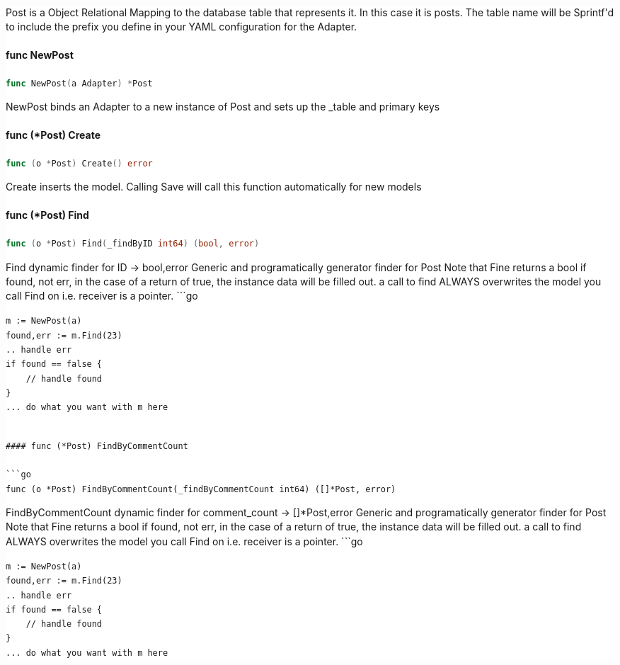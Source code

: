 Post is a Object Relational Mapping to the database table that represents it. In
this case it is posts. The table name will be Sprintf'd to include the prefix
you define in your YAML configuration for the Adapter.

#### func  NewPost

```go
func NewPost(a Adapter) *Post
```
NewPost binds an Adapter to a new instance of Post and sets up the _table and
primary keys

#### func (*Post) Create

```go
func (o *Post) Create() error
```
Create inserts the model. Calling Save will call this function automatically for
new models

#### func (*Post) Find

```go
func (o *Post) Find(_findByID int64) (bool, error)
```
Find dynamic finder for ID -> bool,error Generic and programatically generator
finder for Post Note that Fine returns a bool if found, not err, in the case of
a return of true, the instance data will be filled out. a call to find ALWAYS
overwrites the model you call Find on i.e. receiver is a pointer. ```go

    m := NewPost(a)
    found,err := m.Find(23)
    .. handle err
    if found == false {
        // handle found
    }
    ... do what you want with m here

```

#### func (*Post) FindByCommentCount

```go
func (o *Post) FindByCommentCount(_findByCommentCount int64) ([]*Post, error)
```
FindByCommentCount dynamic finder for comment_count -> []*Post,error Generic and
programatically generator finder for Post Note that Fine returns a bool if
found, not err, in the case of a return of true, the instance data will be
filled out. a call to find ALWAYS overwrites the model you call Find on i.e.
receiver is a pointer. ```go

    m := NewPost(a)
    found,err := m.Find(23)
    .. handle err
    if found == false {
        // handle found
    }
    ... do what you want with m here
